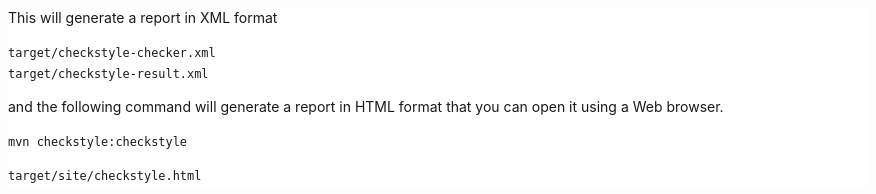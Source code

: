 This will generate a report in XML format


```bash
target/checkstyle-checker.xml
target/checkstyle-result.xml
```

and the following command will generate a report in HTML format that you can open it using a Web browser. 

```bash
mvn checkstyle:checkstyle
```

```bash
target/site/checkstyle.html
```




